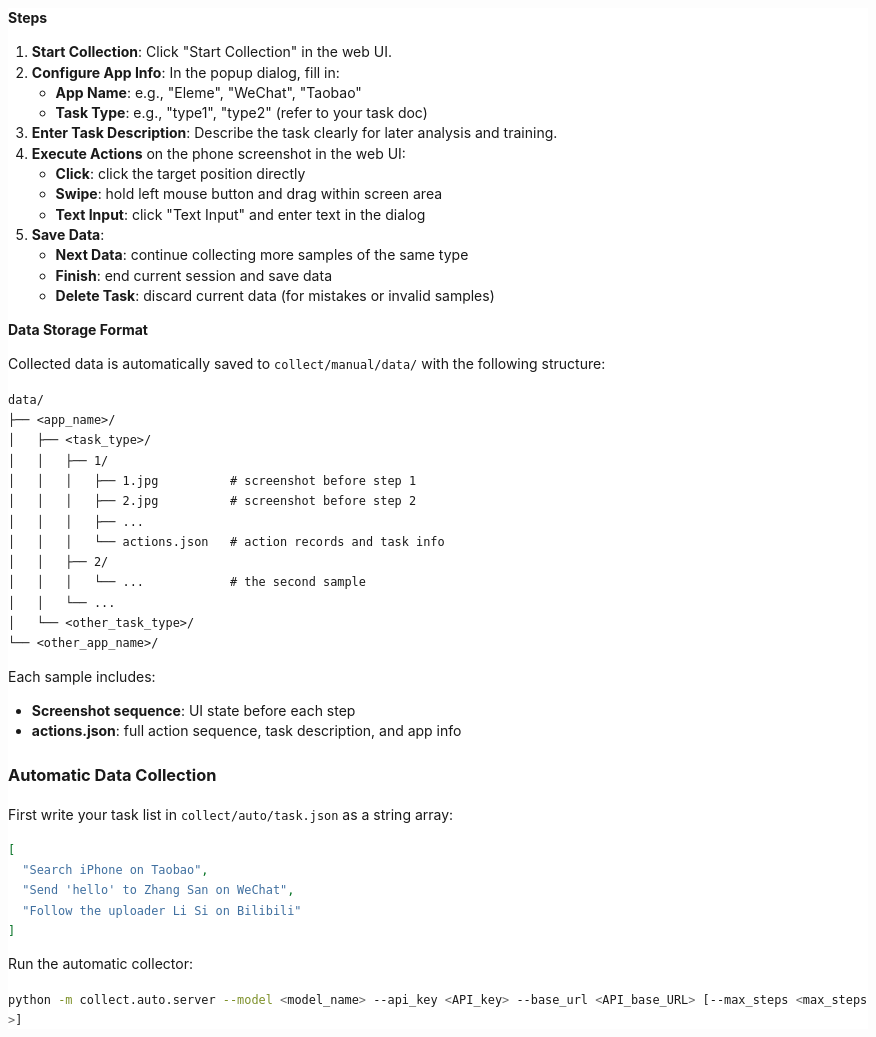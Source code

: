 **Steps**
1. **Start Collection**: Click "Start Collection" in the web UI.
2. **Configure App Info**: In the popup dialog, fill in:
   - **App Name**: e.g., "Eleme", "WeChat", "Taobao"
   - **Task Type**: e.g., "type1", "type2" (refer to your task doc)
3. **Enter Task Description**: Describe the task clearly for later analysis and training.
4. **Execute Actions** on the phone screenshot in the web UI:
   - **Click**: click the target position directly
   - **Swipe**: hold left mouse button and drag within screen area
   - **Text Input**: click "Text Input" and enter text in the dialog
5. **Save Data**:
   - **Next Data**: continue collecting more samples of the same type
   - **Finish**: end current session and save data
   - **Delete Task**: discard current data (for mistakes or invalid samples)

**Data Storage Format**

Collected data is automatically saved to `collect/manual/data/` with the following structure:

```
data/
├── <app_name>/
│   ├── <task_type>/
│   │   ├── 1/
│   │   │   ├── 1.jpg          # screenshot before step 1
│   │   │   ├── 2.jpg          # screenshot before step 2
│   │   │   ├── ...
│   │   │   └── actions.json   # action records and task info
│   │   ├── 2/
│   │   │   └── ...            # the second sample
│   │   └── ...
│   └── <other_task_type>/
└── <other_app_name>/
```

Each sample includes:
- **Screenshot sequence**: UI state before each step
- **actions.json**: full action sequence, task description, and app info

### Automatic Data Collection

First write your task list in `collect/auto/task.json` as a string array:
```json
[
  "Search iPhone on Taobao",
  "Send 'hello' to Zhang San on WeChat",
  "Follow the uploader Li Si on Bilibili"
]
```

Run the automatic collector:
```bash
python -m collect.auto.server --model <model_name> --api_key <API_key> --base_url <API_base_URL> [--max_steps <max_steps>]
```

